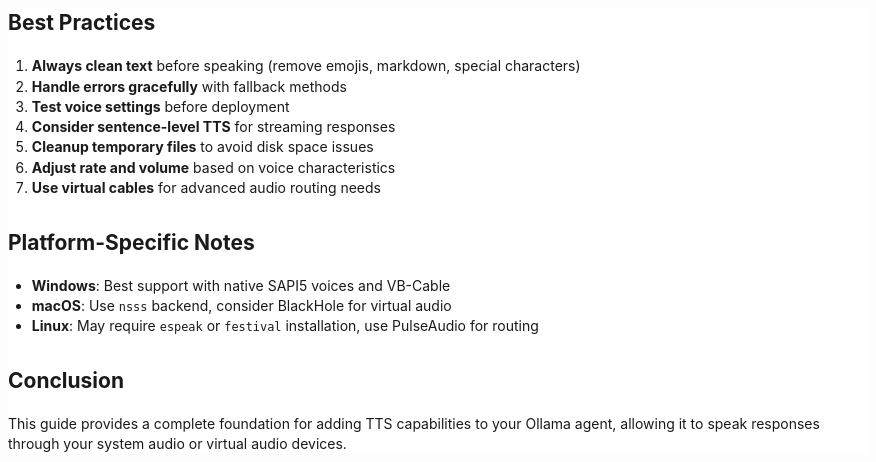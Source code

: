 ## Best Practices

1. **Always clean text** before speaking (remove emojis, markdown, special characters)
2. **Handle errors gracefully** with fallback methods
3. **Test voice settings** before deployment
4. **Consider sentence-level TTS** for streaming responses
5. **Cleanup temporary files** to avoid disk space issues
6. **Adjust rate and volume** based on voice characteristics
7. **Use virtual cables** for advanced audio routing needs

## Platform-Specific Notes

- **Windows**: Best support with native SAPI5 voices and VB-Cable
- **macOS**: Use `nsss` backend, consider BlackHole for virtual audio
- **Linux**: May require `espeak` or `festival` installation, use PulseAudio for routing

## Conclusion

This guide provides a complete foundation for adding TTS capabilities to your Ollama agent, allowing it to speak responses through your system audio or virtual audio devices.